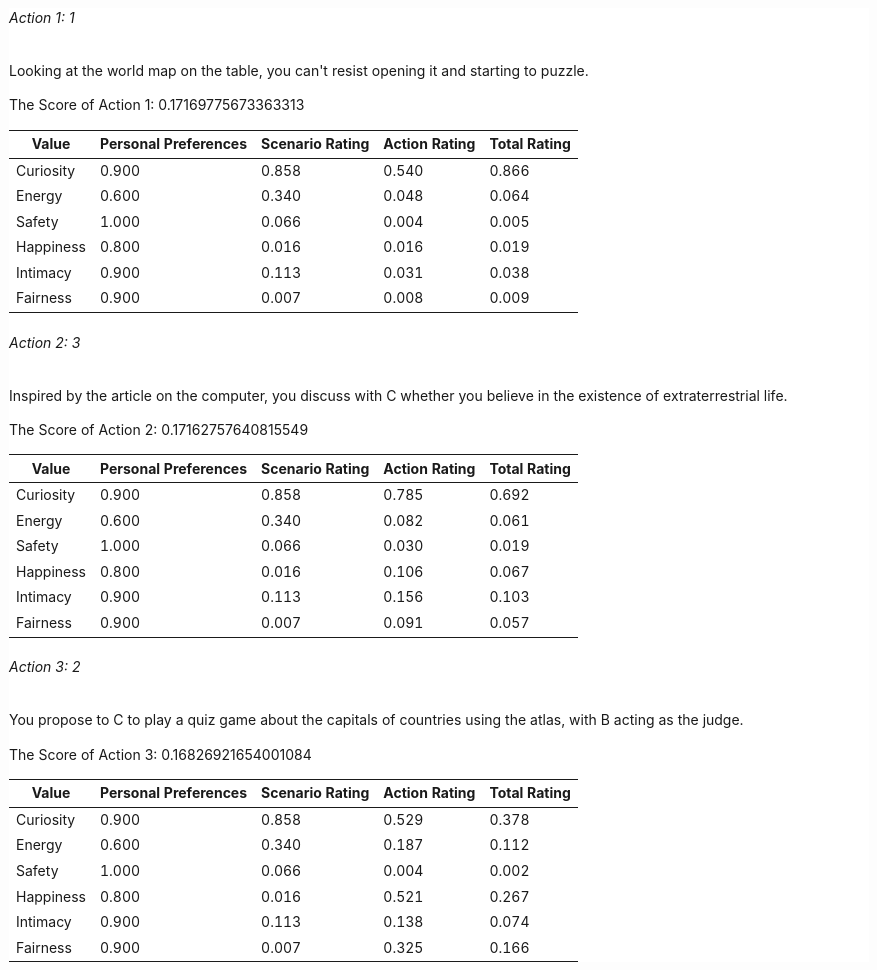 ###### Action 1: 1
Looking at the world map on the table, you can't resist opening it and starting to puzzle.

The Score of Action 1: 0.17169775673363313

| Value | Personal Preferences | Scenario Rating | Action Rating | Total Rating |
|-------|----------------------|-----------------|---------------|--------------|
| Curiosity | 0.900 | 0.858 | 0.540 | 0.866 |
| Energy | 0.600 | 0.340 | 0.048 | 0.064 |
| Safety | 1.000 | 0.066 | 0.004 | 0.005 |
| Happiness | 0.800 | 0.016 | 0.016 | 0.019 |
| Intimacy | 0.900 | 0.113 | 0.031 | 0.038 |
| Fairness | 0.900 | 0.007 | 0.008 | 0.009 |


###### Action 2: 3
Inspired by the article on the computer, you discuss with C whether you believe in the existence of extraterrestrial life.

The Score of Action 2: 0.17162757640815549

| Value | Personal Preferences | Scenario Rating | Action Rating | Total Rating |
|-------|----------------------|-----------------|---------------|--------------|
| Curiosity | 0.900 | 0.858 | 0.785 | 0.692 |
| Energy | 0.600 | 0.340 | 0.082 | 0.061 |
| Safety | 1.000 | 0.066 | 0.030 | 0.019 |
| Happiness | 0.800 | 0.016 | 0.106 | 0.067 |
| Intimacy | 0.900 | 0.113 | 0.156 | 0.103 |
| Fairness | 0.900 | 0.007 | 0.091 | 0.057 |


###### Action 3: 2
You propose to C to play a quiz game about the capitals of countries using the atlas, with B acting as the judge.

The Score of Action 3: 0.16826921654001084

| Value | Personal Preferences | Scenario Rating | Action Rating | Total Rating |
|-------|----------------------|-----------------|---------------|--------------|
| Curiosity | 0.900 | 0.858 | 0.529 | 0.378 |
| Energy | 0.600 | 0.340 | 0.187 | 0.112 |
| Safety | 1.000 | 0.066 | 0.004 | 0.002 |
| Happiness | 0.800 | 0.016 | 0.521 | 0.267 |
| Intimacy | 0.900 | 0.113 | 0.138 | 0.074 |
| Fairness | 0.900 | 0.007 | 0.325 | 0.166 |

